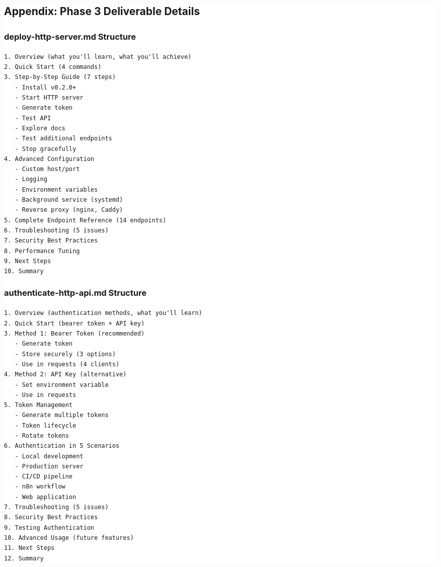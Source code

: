 ## Appendix: Phase 3 Deliverable Details

### deploy-http-server.md Structure

```
1. Overview (what you'll learn, what you'll achieve)
2. Quick Start (4 commands)
3. Step-by-Step Guide (7 steps)
   - Install v0.2.0+
   - Start HTTP server
   - Generate token
   - Test API
   - Explore docs
   - Test additional endpoints
   - Stop gracefully
4. Advanced Configuration
   - Custom host/port
   - Logging
   - Environment variables
   - Background service (systemd)
   - Reverse proxy (nginx, Caddy)
5. Complete Endpoint Reference (14 endpoints)
6. Troubleshooting (5 issues)
7. Security Best Practices
8. Performance Tuning
9. Next Steps
10. Summary
```

### authenticate-http-api.md Structure

```
1. Overview (authentication methods, what you'll learn)
2. Quick Start (bearer token + API key)
3. Method 1: Bearer Token (recommended)
   - Generate token
   - Store securely (3 options)
   - Use in requests (4 clients)
4. Method 2: API Key (alternative)
   - Set environment variable
   - Use in requests
5. Token Management
   - Generate multiple tokens
   - Token lifecycle
   - Rotate tokens
6. Authentication in 5 Scenarios
   - Local development
   - Production server
   - CI/CD pipeline
   - n8n workflow
   - Web application
7. Troubleshooting (5 issues)
8. Security Best Practices
9. Testing Authentication
10. Advanced Usage (future features)
11. Next Steps
12. Summary
```
